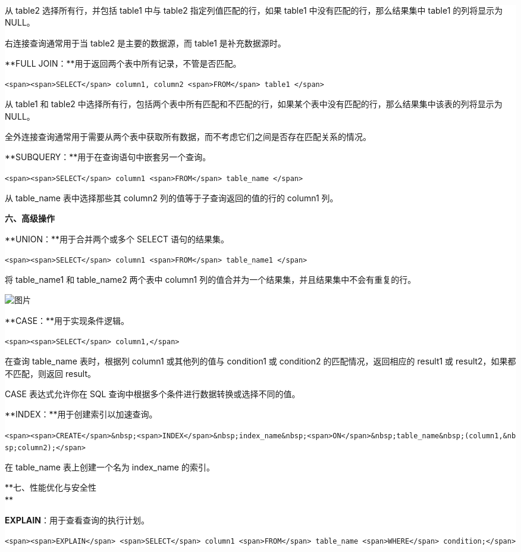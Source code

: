 从 table2 选择所有行，并包括 table1 中与 table2 指定列值匹配的行，如果 table1 中没有匹配的行，那么结果集中 table1 的列将显示为 NULL。

右连接查询通常用于当 table2 是主要的数据源，而 table1 是补充数据源时。

**FULL JOIN：**用于返回两个表中所有记录，不管是否匹配。

```
<span><span>SELECT</span> column1, column2 <span>FROM</span> table1 </span>
```

从 table1 和 table2 中选择所有行，包括两个表中所有匹配和不匹配的行，如果某个表中没有匹配的行，那么结果集中该表的列将显示为 NULL。

全外连接查询通常用于需要从两个表中获取所有数据，而不考虑它们之间是否存在匹配关系的情况。

**SUBQUERY：**用于在查询语句中嵌套另一个查询。

```
<span><span>SELECT</span> column1 <span>FROM</span> table_name </span>
```

从 table\_name 表中选择那些其 column2 列的值等于子查询返回的值的行的 column1 列。

**六、高级操作**  

**UNION：**用于合并两个或多个 SELECT 语句的结果集。

```
<span><span>SELECT</span> column1 <span>FROM</span> table_name1 </span>
```

将 table\_name1 和 table\_name2 两个表中 column1 列的值合并为一个结果集，并且结果集中不会有重复的行。

![图片](https://mmbiz.qpic.cn/mmbiz_png/vqlbVFl5Jn1k4XasuAae1vxS7E5VZztkqXbShbPYtQtibBmbHvRuhUqXkeyibJvPFjVQNIPnGOVhibQhhVA4ak5vA/640?wx_fmt=png&from=appmsg&tp=webp&wxfrom=5&wx_lazy=1&wx_co=1)

**CASE：**用于实现条件逻辑。

```
<span><span>SELECT</span> column1,</span>
```

在查询 table\_name 表时，根据列 column1 或其他列的值与 condition1 或 condition2 的匹配情况，返回相应的 result1 或 result2，如果都不匹配，则返回 result。

CASE 表达式允许你在 SQL 查询中根据多个条件进行数据转换或选择不同的值。

**INDEX：**用于创建索引以加速查询。

```
<span><span>CREATE</span>&nbsp;<span>INDEX</span>&nbsp;index_name&nbsp;<span>ON</span>&nbsp;table_name&nbsp;(column1,&nbsp;column2);</span>
```

在 table\_name 表上创建一个名为 index\_name 的索引。

**七、性能优化与安全性  
**

**EXPLAIN**：用于查看查询的执行计划。

```
<span><span>EXPLAIN</span> <span>SELECT</span> column1 <span>FROM</span> table_name <span>WHERE</span> condition;</span>
```
